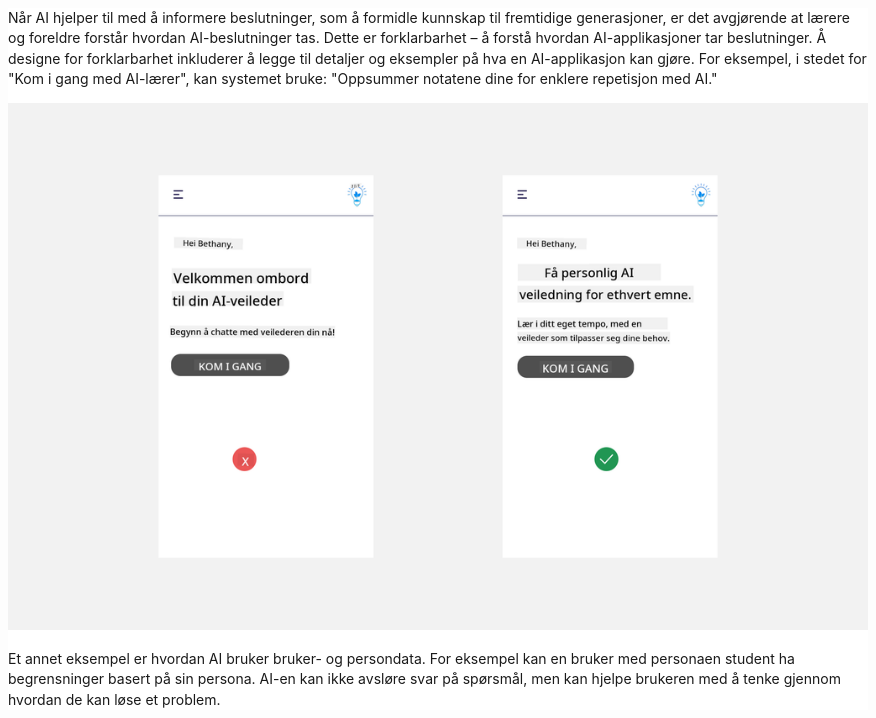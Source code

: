 Når AI hjelper til med å informere beslutninger, som å formidle kunnskap til fremtidige generasjoner, er det avgjørende at lærere og foreldre forstår hvordan AI-beslutninger tas. Dette er forklarbarhet – å forstå hvordan AI-applikasjoner tar beslutninger. Å designe for forklarbarhet inkluderer å legge til detaljer og eksempler på hva en AI-applikasjon kan gjøre. For eksempel, i stedet for "Kom i gang med AI-lærer", kan systemet bruke: "Oppsummer notatene dine for enklere repetisjon med AI."

![en app-innsiden med tydelig illustrasjon av forklarbarhet i AI-applikasjoner](../../../translated_images/explanability-in-ai.134426a96b498fbfdc80c75ae0090aedc0fc97424ae0734fccf7fb00a59a20d9.no.png)

Et annet eksempel er hvordan AI bruker bruker- og persondata. For eksempel kan en bruker med personaen student ha begrensninger basert på sin persona. AI-en kan ikke avsløre svar på spørsmål, men kan hjelpe brukeren med å tenke gjennom hvordan de kan løse et problem.
